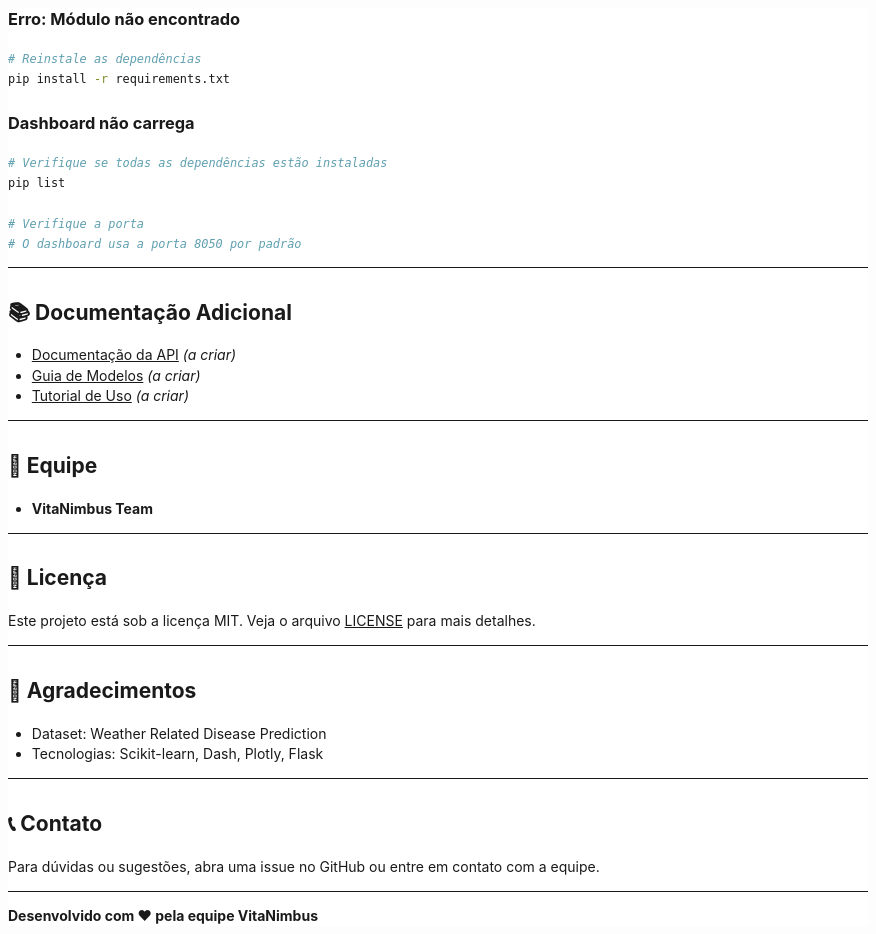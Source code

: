 ### Erro: Módulo não encontrado
```bash
# Reinstale as dependências
pip install -r requirements.txt
```

### Dashboard não carrega
```bash
# Verifique se todas as dependências estão instaladas
pip list

# Verifique a porta
# O dashboard usa a porta 8050 por padrão
```

---

## 📚 Documentação Adicional

- [Documentação da API](docs/API.md) *(a criar)*
- [Guia de Modelos](docs/MODELS.md) *(a criar)*
- [Tutorial de Uso](docs/TUTORIAL.md) *(a criar)*

---

## 👥 Equipe

- **VitaNimbus Team**

---

## 📄 Licença

Este projeto está sob a licença MIT. Veja o arquivo [LICENSE](LICENSE) para mais detalhes.

---

## 🙏 Agradecimentos

- Dataset: Weather Related Disease Prediction
- Tecnologias: Scikit-learn, Dash, Plotly, Flask

---

## 📞 Contato

Para dúvidas ou sugestões, abra uma issue no GitHub ou entre em contato com a equipe.

---

**Desenvolvido com ❤️ pela equipe VitaNimbus**
